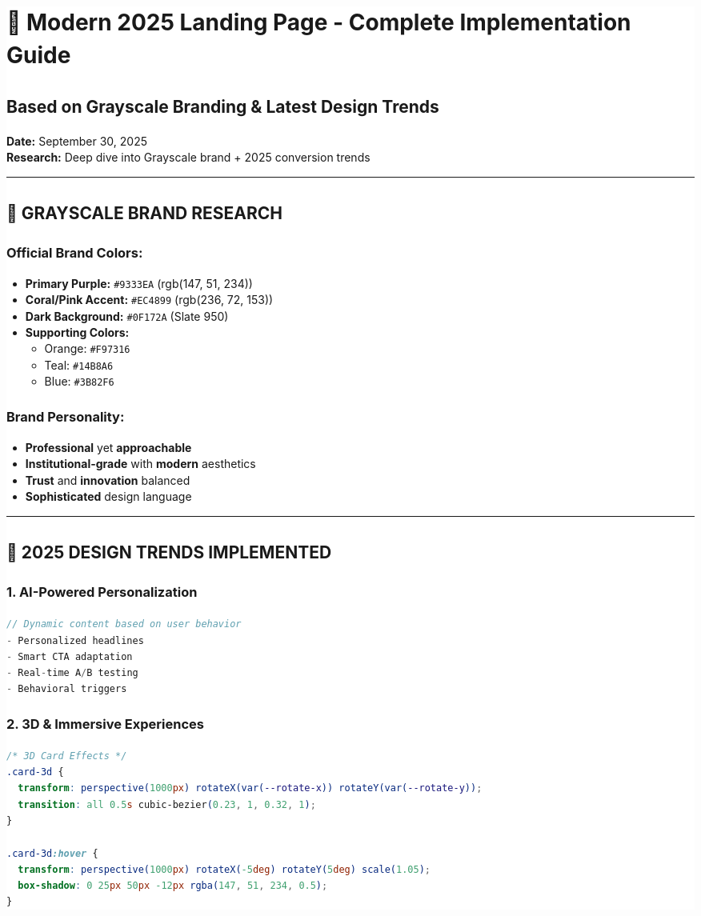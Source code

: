 # 🎨 Modern 2025 Landing Page - Complete Implementation Guide
## Based on Grayscale Branding & Latest Design Trends

**Date:** September 30, 2025  
**Research:** Deep dive into Grayscale brand + 2025 conversion trends

---

## 🎯 GRAYSCALE BRAND RESEARCH

### **Official Brand Colors:**
- **Primary Purple:** `#9333EA` (rgb(147, 51, 234))
- **Coral/Pink Accent:** `#EC4899` (rgb(236, 72, 153))
- **Dark Background:** `#0F172A` (Slate 950)
- **Supporting Colors:**
  - Orange: `#F97316`
  - Teal: `#14B8A6`
  - Blue: `#3B82F6`

### **Brand Personality:**
- **Professional** yet **approachable**
- **Institutional-grade** with **modern** aesthetics
- **Trust** and **innovation** balanced
- **Sophisticated** design language

---

## 🚀 2025 DESIGN TRENDS IMPLEMENTED

### **1. AI-Powered Personalization**
```typescript
// Dynamic content based on user behavior
- Personalized headlines
- Smart CTA adaptation
- Real-time A/B testing
- Behavioral triggers
```

### **2. 3D & Immersive Experiences**
```css
/* 3D Card Effects */
.card-3d {
  transform: perspective(1000px) rotateX(var(--rotate-x)) rotateY(var(--rotate-y));
  transition: all 0.5s cubic-bezier(0.23, 1, 0.32, 1);
}

.card-3d:hover {
  transform: perspective(1000px) rotateX(-5deg) rotateY(5deg) scale(1.05);
  box-shadow: 0 25px 50px -12px rgba(147, 51, 234, 0.5);
}
```
